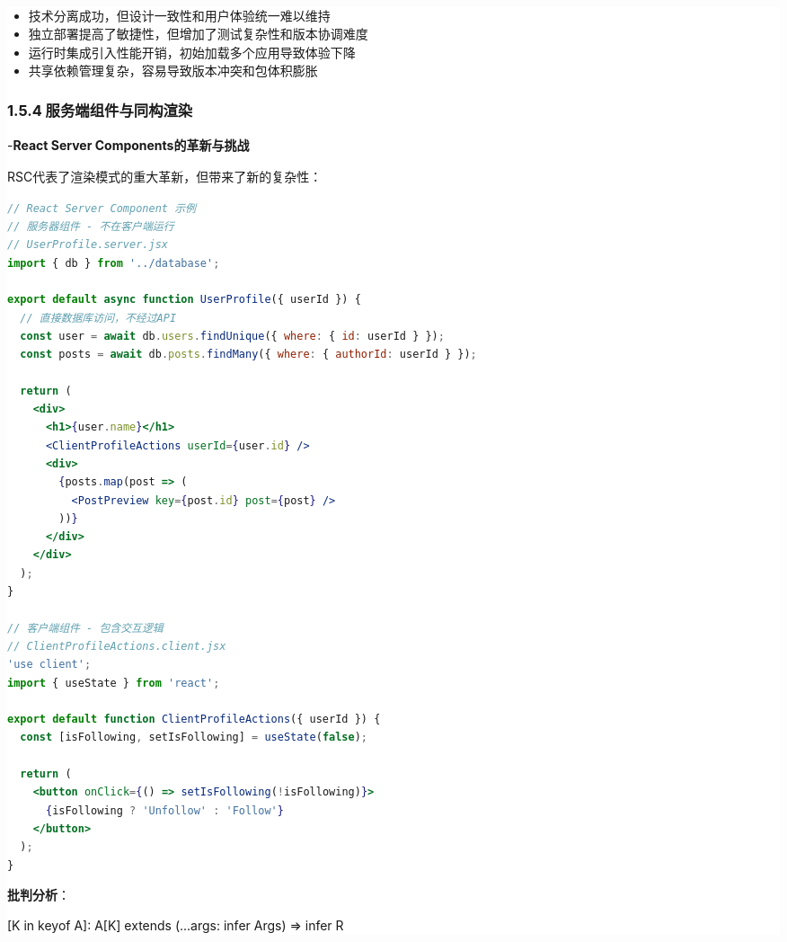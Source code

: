 - 技术分离成功，但设计一致性和用户体验统一难以维持
- 独立部署提高了敏捷性，但增加了测试复杂性和版本协调难度
- 运行时集成引入性能开销，初始加载多个应用导致体验下降
- 共享依赖管理复杂，容易导致版本冲突和包体积膨胀

### 1.5.4 服务端组件与同构渲染

-**React Server Components的革新与挑战**

RSC代表了渲染模式的重大革新，但带来了新的复杂性：

```jsx
// React Server Component 示例
// 服务器组件 - 不在客户端运行
// UserProfile.server.jsx
import { db } from '../database';

export default async function UserProfile({ userId }) {
  // 直接数据库访问，不经过API
  const user = await db.users.findUnique({ where: { id: userId } });
  const posts = await db.posts.findMany({ where: { authorId: userId } });
  
  return (
    <div>
      <h1>{user.name}</h1>
      <ClientProfileActions userId={user.id} />
      <div>
        {posts.map(post => (
          <PostPreview key={post.id} post={post} />
        ))}
      </div>
    </div>
  );
}

// 客户端组件 - 包含交互逻辑
// ClientProfileActions.client.jsx
'use client';
import { useState } from 'react';

export default function ClientProfileActions({ userId }) {
  const [isFollowing, setIsFollowing] = useState(false);
  
  return (
    <button onClick={() => setIsFollowing(!isFollowing)}>
      {isFollowing ? 'Unfollow' : 'Follow'}
    </button>
  );
}
```

**批判分析**：


  [K in keyof A]: A[K] extends (...args: infer Args) => infer R